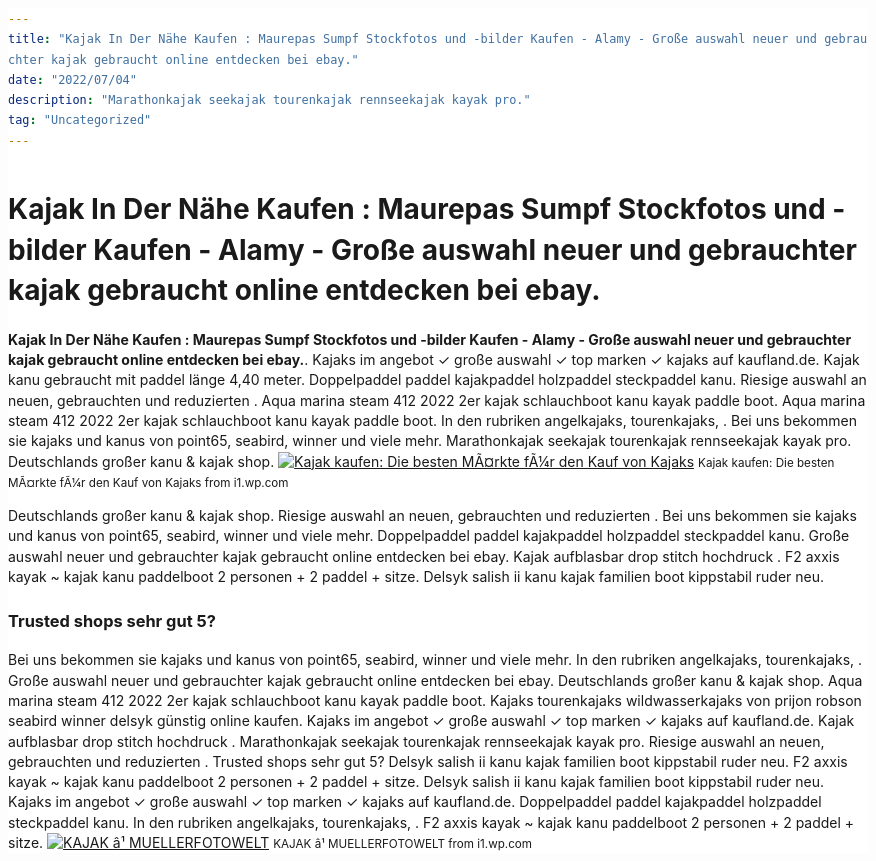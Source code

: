 ```yaml
---
title: "Kajak In Der Nähe Kaufen : Maurepas Sumpf Stockfotos und -bilder Kaufen - Alamy - Große auswahl neuer und gebrauchter kajak gebraucht online entdecken bei ebay."
date: "2022/07/04"
description: "Marathonkajak seekajak tourenkajak rennseekajak kayak pro."
tag: "Uncategorized"
---
```


# Kajak In Der Nähe Kaufen : Maurepas Sumpf Stockfotos und -bilder Kaufen - Alamy - Große auswahl neuer und gebrauchter kajak gebraucht online entdecken bei ebay.
**Kajak In Der Nähe Kaufen : Maurepas Sumpf Stockfotos und -bilder Kaufen - Alamy - Große auswahl neuer und gebrauchter kajak gebraucht online entdecken bei ebay.**. Kajaks im angebot ✓ große auswahl ✓ top marken ✓ kajaks auf kaufland.de. Kajak kanu gebraucht mit paddel länge 4,40 meter. Doppelpaddel paddel kajakpaddel holzpaddel steckpaddel kanu. Riesige auswahl an neuen, gebrauchten und reduzierten . Aqua marina steam 412 2022 2er kajak schlauchboot kanu kayak paddle boot.
Aqua marina steam 412 2022 2er kajak schlauchboot kanu kayak paddle boot. In den rubriken angelkajaks, tourenkajaks, . Bei uns bekommen sie kajaks und kanus von point65, seabird, winner und viele mehr. Marathonkajak seekajak tourenkajak rennseekajak kayak pro. Deutschlands großer kanu &amp; kajak shop.
[![Kajak kaufen: Die besten MÃ¤rkte fÃ¼r den Kauf von Kajaks](https://i1.wp.com/standuppaddleboardworld.com/wp-content/uploads/2020/09/Pedal-Kayak-Perception-Fishing.jpg "Kajak kaufen: Die besten MÃ¤rkte fÃ¼r den Kauf von Kajaks")](https://i1.wp.com/standuppaddleboardworld.com/wp-content/uploads/2020/09/Pedal-Kayak-Perception-Fishing.jpg)
<small>Kajak kaufen: Die besten MÃ¤rkte fÃ¼r den Kauf von Kajaks from i1.wp.com</small>

Deutschlands großer kanu &amp; kajak shop. Riesige auswahl an neuen, gebrauchten und reduzierten . Bei uns bekommen sie kajaks und kanus von point65, seabird, winner und viele mehr. Doppelpaddel paddel kajakpaddel holzpaddel steckpaddel kanu. Große auswahl neuer und gebrauchter kajak gebraucht online entdecken bei ebay. Kajak aufblasbar drop stitch hochdruck . F2 axxis kayak ~ kajak kanu paddelboot 2 personen + 2 paddel + sitze. Delsyk salish ii kanu kajak familien boot kippstabil ruder neu.

### Trusted shops sehr gut 5?
Bei uns bekommen sie kajaks und kanus von point65, seabird, winner und viele mehr. In den rubriken angelkajaks, tourenkajaks, . Große auswahl neuer und gebrauchter kajak gebraucht online entdecken bei ebay. Deutschlands großer kanu &amp; kajak shop. Aqua marina steam 412 2022 2er kajak schlauchboot kanu kayak paddle boot. Kajaks tourenkajaks wildwasserkajaks von prijon robson seabird winner delsyk günstig online kaufen. Kajaks im angebot ✓ große auswahl ✓ top marken ✓ kajaks auf kaufland.de. Kajak aufblasbar drop stitch hochdruck . Marathonkajak seekajak tourenkajak rennseekajak kayak pro. Riesige auswahl an neuen, gebrauchten und reduzierten . Trusted shops sehr gut 5? Delsyk salish ii kanu kajak familien boot kippstabil ruder neu. F2 axxis kayak ~ kajak kanu paddelboot 2 personen + 2 paddel + sitze.
Delsyk salish ii kanu kajak familien boot kippstabil ruder neu. Kajaks im angebot ✓ große auswahl ✓ top marken ✓ kajaks auf kaufland.de. Doppelpaddel paddel kajakpaddel holzpaddel steckpaddel kanu. In den rubriken angelkajaks, tourenkajaks, . F2 axxis kayak ~ kajak kanu paddelboot 2 personen + 2 paddel + sitze.
[![KAJAK â¹ MUELLERFOTOWELT](https://i1.wp.com/muellerfotowelt.de/wp-content/gallery/kajak/Kajak-8-.jpg "KAJAK â¹ MUELLERFOTOWELT")](https://i1.wp.com/muellerfotowelt.de/wp-content/gallery/kajak/Kajak-8-.jpg)
<small>KAJAK â¹ MUELLERFOTOWELT from i1.wp.com</small>
